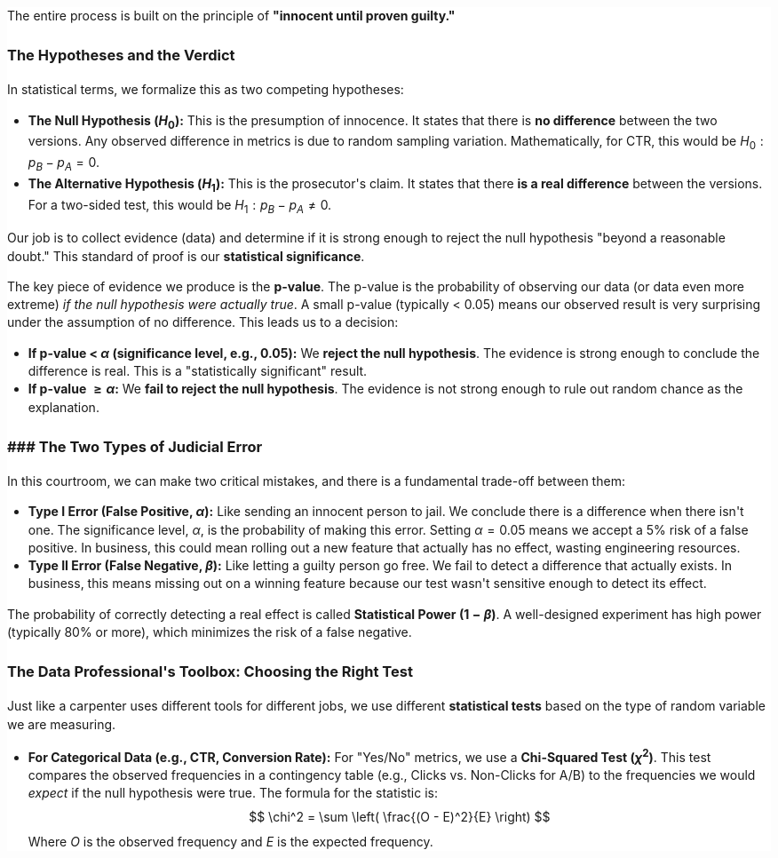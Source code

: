 The entire process is built on the principle of **"innocent until proven guilty."**

### The Hypotheses and the Verdict

In statistical terms, we formalize this as two competing hypotheses:

* **The Null Hypothesis ($H_0$):** This is the presumption of innocence. It states that there is **no difference** between the two versions. Any observed difference in metrics is due to random sampling variation. Mathematically, for CTR, this would be $H_0: p_B - p_A = 0$.
* **The Alternative Hypothesis ($H_1$):** This is the prosecutor's claim. It states that there **is a real difference** between the versions. For a two-sided test, this would be $H_1: p_B - p_A \neq 0$.

Our job is to collect evidence (data) and determine if it is strong enough to reject the null hypothesis "beyond a reasonable doubt." This standard of proof is our **statistical significance**.

The key piece of evidence we produce is the **p-value**. The p-value is the probability of observing our data (or data even more extreme) *if the null hypothesis were actually true*. A small p-value (typically < 0.05) means our observed result is very surprising under the assumption of no difference. This leads us to a decision:

* **If p-value < $\alpha$ (significance level, e.g., 0.05):** We **reject the null hypothesis**. The evidence is strong enough to conclude the difference is real. This is a "statistically significant" result.
* **If p-value $\geq \alpha$:** We **fail to reject the null hypothesis**. The evidence is not strong enough to rule out random chance as the explanation.

### ### The Two Types of Judicial Error

In this courtroom, we can make two critical mistakes, and there is a fundamental trade-off between them:

* **Type I Error (False Positive, $\alpha$):** Like sending an innocent person to jail. We conclude there is a difference when there isn't one. The significance level, $\alpha$, is the probability of making this error. Setting $\alpha=0.05$ means we accept a 5% risk of a false positive. In business, this could mean rolling out a new feature that actually has no effect, wasting engineering resources.
* **Type II Error (False Negative, $\beta$):** Like letting a guilty person go free. We fail to detect a difference that actually exists. In business, this means missing out on a winning feature because our test wasn't sensitive enough to detect its effect.

The probability of correctly detecting a real effect is called **Statistical Power ($1-\beta$)**. A well-designed experiment has high power (typically 80% or more), which minimizes the risk of a false negative.

### The Data Professional's Toolbox: Choosing the Right Test

Just like a carpenter uses different tools for different jobs, we use different **statistical tests** based on the type of random variable we are measuring.

* **For Categorical Data (e.g., CTR, Conversion Rate):** For "Yes/No" metrics, we use a **Chi-Squared Test ($\chi^2$)**. This test compares the observed frequencies in a contingency table (e.g., Clicks vs. Non-Clicks for A/B) to the frequencies we would *expect* if the null hypothesis were true. The formula for the statistic is:
    $$
    \chi^2 = \sum \left( \frac{(O - E)^2}{E} \right)
    $$
    Where $O$ is the observed frequency and $E$ is the expected frequency.
